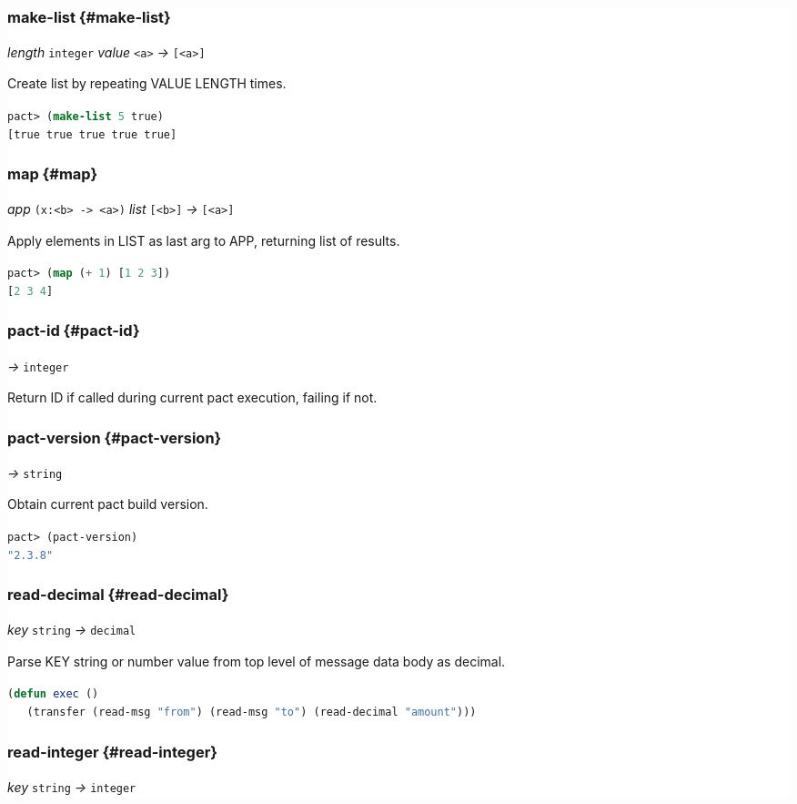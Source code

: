 
### make-list {#make-list}

*length*&nbsp;`integer` *value*&nbsp;`<a>` *&rarr;*&nbsp;`[<a>]`


Create list by repeating VALUE LENGTH times. 
```lisp
pact> (make-list 5 true)
[true true true true true]
```


### map {#map}

*app*&nbsp;`(x:<b> -> <a>)` *list*&nbsp;`[<b>]` *&rarr;*&nbsp;`[<a>]`


Apply elements in LIST as last arg to APP, returning list of results. 
```lisp
pact> (map (+ 1) [1 2 3])
[2 3 4]
```


### pact-id {#pact-id}

 *&rarr;*&nbsp;`integer`


Return ID if called during current pact execution, failing if not.


### pact-version {#pact-version}

 *&rarr;*&nbsp;`string`


Obtain current pact build version. 
```lisp
pact> (pact-version)
"2.3.8"
```


### read-decimal {#read-decimal}

*key*&nbsp;`string` *&rarr;*&nbsp;`decimal`


Parse KEY string or number value from top level of message data body as decimal.
```lisp
(defun exec ()
   (transfer (read-msg "from") (read-msg "to") (read-decimal "amount")))
```


### read-integer {#read-integer}

*key*&nbsp;`string` *&rarr;*&nbsp;`integer`
